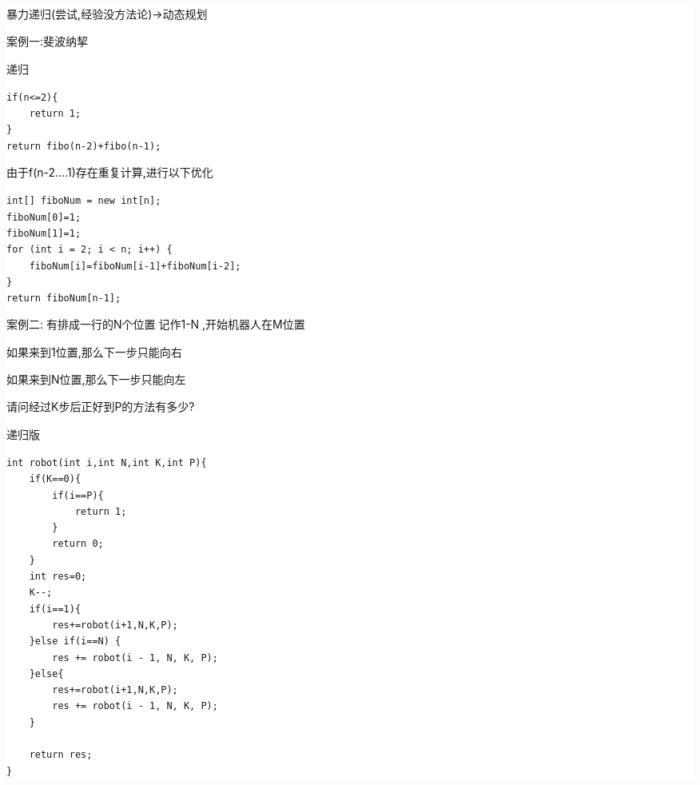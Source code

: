 暴力递归(尝试,经验没方法论)->动态规划

案例一:斐波纳挈

递归

```
if(n<=2){
    return 1;
}
return fibo(n-2)+fibo(n-1);
```

由于f(n-2....1)存在重复计算,进行以下优化

```
int[] fiboNum = new int[n];
fiboNum[0]=1;
fiboNum[1]=1;
for (int i = 2; i < n; i++) {
    fiboNum[i]=fiboNum[i-1]+fiboNum[i-2];
}
return fiboNum[n-1];
```



案例二: 有排成一行的N个位置 记作1-N ,开始机器人在M位置

如果来到1位置,那么下一步只能向右

如果来到N位置,那么下一步只能向左

请问经过K步后正好到P的方法有多少?

递归版

```
int robot(int i,int N,int K,int P){
    if(K==0){
        if(i==P){
            return 1;
        }
        return 0;
    }
    int res=0;
    K--;
    if(i==1){
        res+=robot(i+1,N,K,P);
    }else if(i==N) {
        res += robot(i - 1, N, K, P);
    }else{
        res+=robot(i+1,N,K,P);
        res += robot(i - 1, N, K, P);
    }

    return res;
}
```
